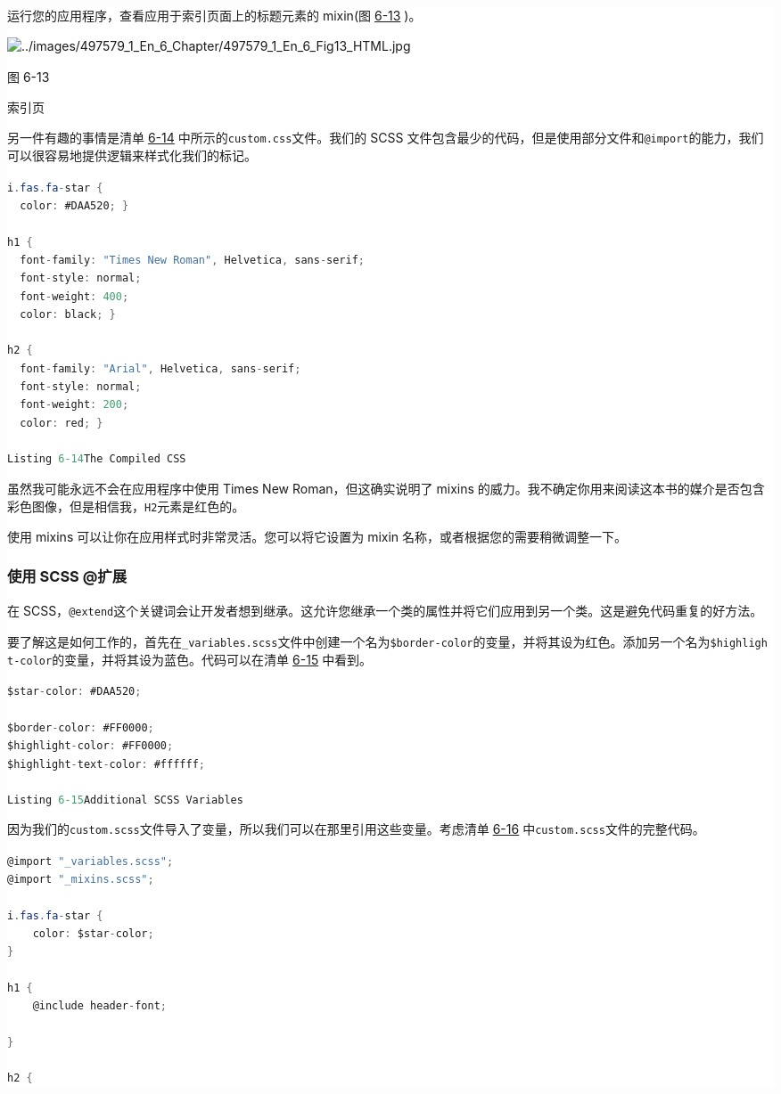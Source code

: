 运行您的应用程序，查看应用于索引页面上的标题元素的 mixin(图 [6-13](#Fig13) )。

![../images/497579_1_En_6_Chapter/497579_1_En_6_Fig13_HTML.jpg](../images/497579_1_En_6_Chapter/497579_1_En_6_Fig13_HTML.jpg)

图 6-13

索引页

另一件有趣的事情是清单 [6-14](#PC14) 中所示的`custom.css`文件。我们的 SCSS 文件包含最少的代码，但是使用部分文件和`@import`的能力，我们可以很容易地提供逻辑来样式化我们的标记。

```cs
i.fas.fa-star {
  color: #DAA520; }

h1 {
  font-family: "Times New Roman", Helvetica, sans-serif;
  font-style: normal;
  font-weight: 400;
  color: black; }

h2 {
  font-family: "Arial", Helvetica, sans-serif;
  font-style: normal;
  font-weight: 200;
  color: red; }

Listing 6-14The Compiled CSS

```

虽然我可能永远不会在应用程序中使用 Times New Roman，但这确实说明了 mixins 的威力。我不确定你用来阅读这本书的媒介是否包含彩色图像，但是相信我，`H2`元素是红色的。

使用 mixins 可以让你在应用样式时非常灵活。您可以将它设置为 mixin 名称，或者根据您的需要稍微调整一下。

### 使用 SCSS @扩展

在 SCSS，`@extend`这个关键词会让开发者想到继承。这允许您继承一个类的属性并将它们应用到另一个类。这是避免代码重复的好方法。

要了解这是如何工作的，首先在`_variables.scss`文件中创建一个名为`$border-color`的变量，并将其设为红色。添加另一个名为`$highlight-color`的变量，并将其设为蓝色。代码可以在清单 [6-15](#PC15) 中看到。

```cs
$star-color: #DAA520;

$border-color: #FF0000;
$highlight-color: #FF0000;
$highlight-text-color: #ffffff;

Listing 6-15Additional SCSS Variables

```

因为我们的`custom.scss`文件导入了变量，所以我们可以在那里引用这些变量。考虑清单 [6-16](#PC16) 中`custom.scss`文件的完整代码。

```cs
@import "_variables.scss";
@import "_mixins.scss";

i.fas.fa-star {
    color: $star-color;
}

h1 {
    @include header-font;

}

h2 {
```